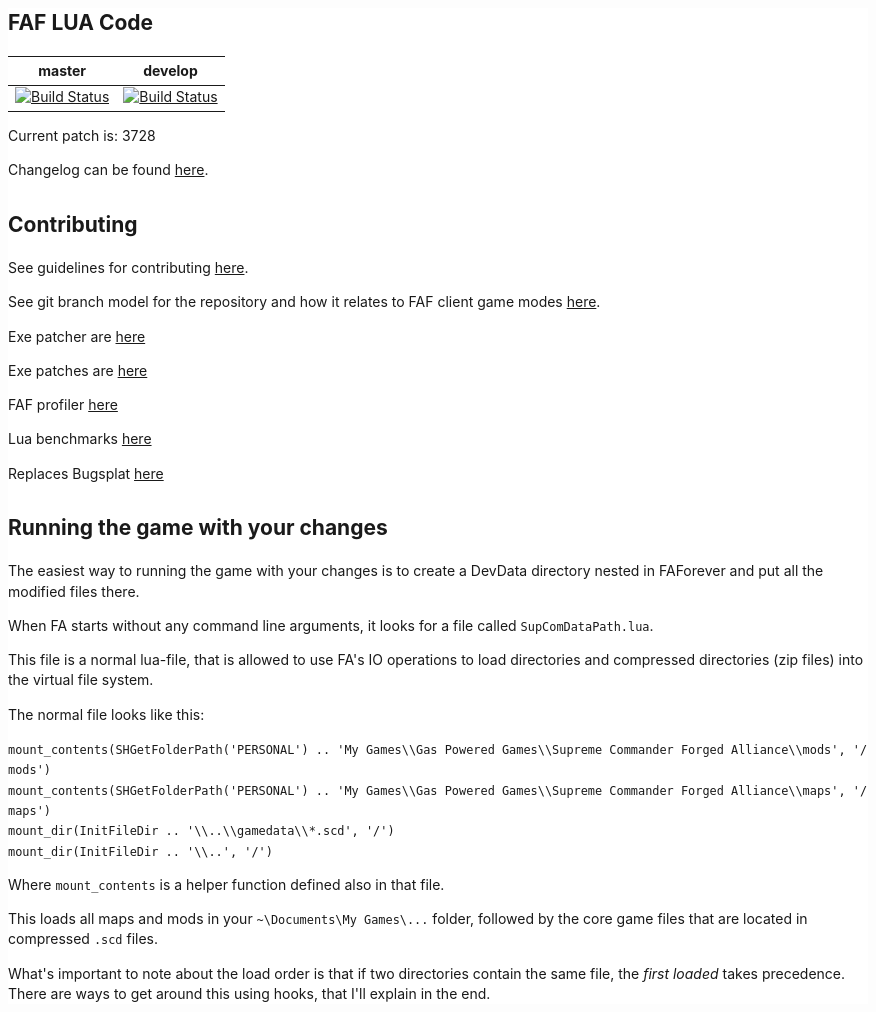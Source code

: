 FAF LUA Code
------------
master|develop
 ------------ | -------------
[![Build Status](https://travis-ci.org/FAForever/fa.svg?branch=master)](https://travis-ci.org/FAForever/fa) | [![Build Status](https://travis-ci.org/FAForever/fa.svg?branch=develop)](https://travis-ci.org/FAForever/fa)

Current patch is: 3728

Changelog can be found [here](changelog.md).


Contributing
------------

See guidelines for contributing [here](CONTRIBUTING.md).

See git branch model for the repository and how it relates to FAF client game modes [here](branchmodel.png).

Exe patcher are [here](https://github.com/FAForever/FA_Patcher)

Exe patches are [here](https://github.com/FAForever/FA-Binary-Patches)

FAF profiler [here](https://github.com/FAForever/FAFProfiler)

Lua benchmarks [here](https://gitlab.com/supreme-commander-forged-alliance/other/profiler)

Replaces Bugsplat [here](https://github.com/FAForever/FADeepProbe)

Running the game with your changes
----------------------------------

The easiest way to running the game with your changes is to create a DevData directory nested in FAForever and put all the modified files there.

When FA starts without any command line arguments, it looks for a file called `SupComDataPath.lua`.

This file is a normal lua-file, that is allowed to use FA's IO operations to load directories and compressed directories (zip files) into the virtual file system.

The normal file looks like this:

    mount_contents(SHGetFolderPath('PERSONAL') .. 'My Games\\Gas Powered Games\\Supreme Commander Forged Alliance\\mods', '/mods')
    mount_contents(SHGetFolderPath('PERSONAL') .. 'My Games\\Gas Powered Games\\Supreme Commander Forged Alliance\\maps', '/maps')
    mount_dir(InitFileDir .. '\\..\\gamedata\\*.scd', '/')
    mount_dir(InitFileDir .. '\\..', '/')

Where `mount_contents` is a helper function defined also in that file.

This loads all maps and mods in your `~\Documents\My Games\...` folder, followed by the core game files that are located in compressed `.scd` files.

What's important to note about the load order is that if two directories contain the same file, the *first loaded* takes precedence. There are ways to get around this using hooks, that I'll explain in the end.
